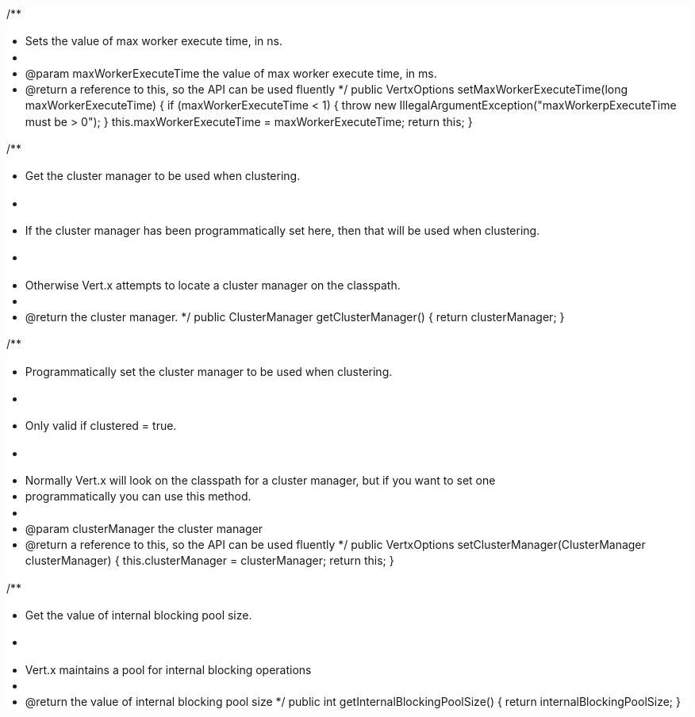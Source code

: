   /**
   * Sets the value of max worker execute time, in ns.
   *
   * @param maxWorkerExecuteTime  the value of max worker execute time, in ms.
   * @return a reference to this, so the API can be used fluently
   */
  public VertxOptions setMaxWorkerExecuteTime(long maxWorkerExecuteTime) {
    if (maxWorkerExecuteTime < 1) {
      throw new IllegalArgumentException("maxWorkerpExecuteTime must be > 0");
    }
    this.maxWorkerExecuteTime = maxWorkerExecuteTime;
    return this;
  }

  /**
   * Get the cluster manager to be used when clustering.
   * <p>
   * If the cluster manager has been programmatically set here, then that will be used when clustering.
   * <p>
   * Otherwise Vert.x attempts to locate a cluster manager on the classpath.
   *
   * @return  the cluster manager.
   */
  public ClusterManager getClusterManager() {
    return clusterManager;
  }

  /**
   * Programmatically set the cluster manager to be used when clustering.
   * <p>
   * Only valid if clustered = true.
   * <p>
   * Normally Vert.x will look on the classpath for a cluster manager, but if you want to set one
   * programmatically you can use this method.
   *
   * @param clusterManager  the cluster manager
   * @return a reference to this, so the API can be used fluently
   */
  public VertxOptions setClusterManager(ClusterManager clusterManager) {
    this.clusterManager = clusterManager;
    return this;
  }

  /**
   * Get the value of internal blocking pool size.
   * <p>
   * Vert.x maintains a pool for internal blocking operations
   *
   * @return the value of internal blocking pool size
   */
  public int getInternalBlockingPoolSize() {
    return internalBlockingPoolSize;
  }
